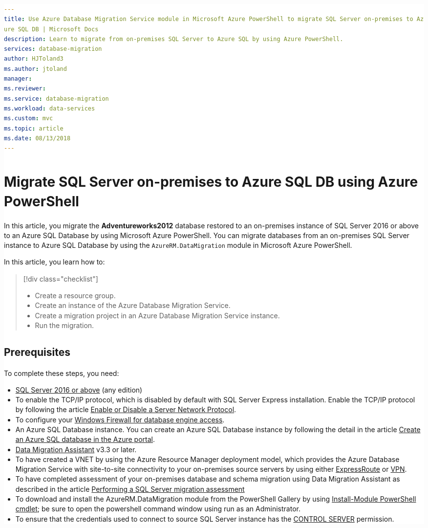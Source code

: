 ```yaml
---
title: Use Azure Database Migration Service module in Microsoft Azure PowerShell to migrate SQL Server on-premises to Azure SQL DB | Microsoft Docs
description: Learn to migrate from on-premises SQL Server to Azure SQL by using Azure PowerShell.
services: database-migration
author: HJToland3
ms.author: jtoland
manager: 
ms.reviewer: 
ms.service: database-migration
ms.workload: data-services
ms.custom: mvc
ms.topic: article
ms.date: 08/13/2018
---
```


# Migrate SQL Server on-premises to Azure SQL DB using Azure PowerShell
In this article, you migrate the **Adventureworks2012** database restored to an on-premises instance of SQL Server 2016 or above to an Azure SQL Database by using Microsoft Azure PowerShell. You can migrate databases from an on-premises SQL Server instance to Azure SQL Database by using the `AzureRM.DataMigration` module in Microsoft Azure PowerShell.

In this article, you learn how to:
> [!div class="checklist"]
> * Create a resource group.
> * Create an instance of the Azure Database Migration Service.
> * Create a migration project in an Azure Database Migration Service instance.
> * Run the migration.

## Prerequisites
To complete these steps, you need:

- [SQL Server 2016 or above](https://www.microsoft.com/sql-server/sql-server-downloads) (any edition)
- To enable the TCP/IP protocol, which is disabled by default with SQL Server Express installation. Enable the TCP/IP protocol by following the article [Enable or Disable a Server Network Protocol](https://docs.microsoft.com/sql/database-engine/configure-windows/enable-or-disable-a-server-network-protocol#SSMSProcedure).
- To configure your [Windows Firewall for database engine access](https://docs.microsoft.com/sql/database-engine/configure-windows/configure-a-windows-firewall-for-database-engine-access).
- An Azure SQL Database instance. You can create an Azure SQL Database instance by following the detail in the article [Create an Azure SQL database in the Azure portal](https://docs.microsoft.com/azure/sql-database/sql-database-get-started-portal).
- [Data Migration Assistant](https://www.microsoft.com/download/details.aspx?id=53595) v3.3 or later.
- To have created a VNET by using the Azure Resource Manager deployment model, which provides the Azure Database Migration Service with site-to-site connectivity to your on-premises source servers by using either [ExpressRoute](https://docs.microsoft.com/azure/expressroute/expressroute-introduction) or [VPN](https://docs.microsoft.com/azure/vpn-gateway/vpn-gateway-about-vpngateways).
- To have completed assessment of your on-premises database and schema migration using Data Migration Assistant as described in the article [ Performing a SQL Server migration assessment](https://docs.microsoft.com/sql/dma/dma-assesssqlonprem)
- To download and install the AzureRM.DataMigration module from the PowerShell Gallery by using [Install-Module PowerShell cmdlet](https://docs.microsoft.com/powershell/module/powershellget/Install-Module?view=powershell-5.1); be sure to open the powershell command window using run as an Administrator.
- To ensure that the credentials used to connect to source SQL Server instance has the [CONTROL SERVER](https://docs.microsoft.com/sql/t-sql/statements/grant-server-permissions-transact-sql) permission.